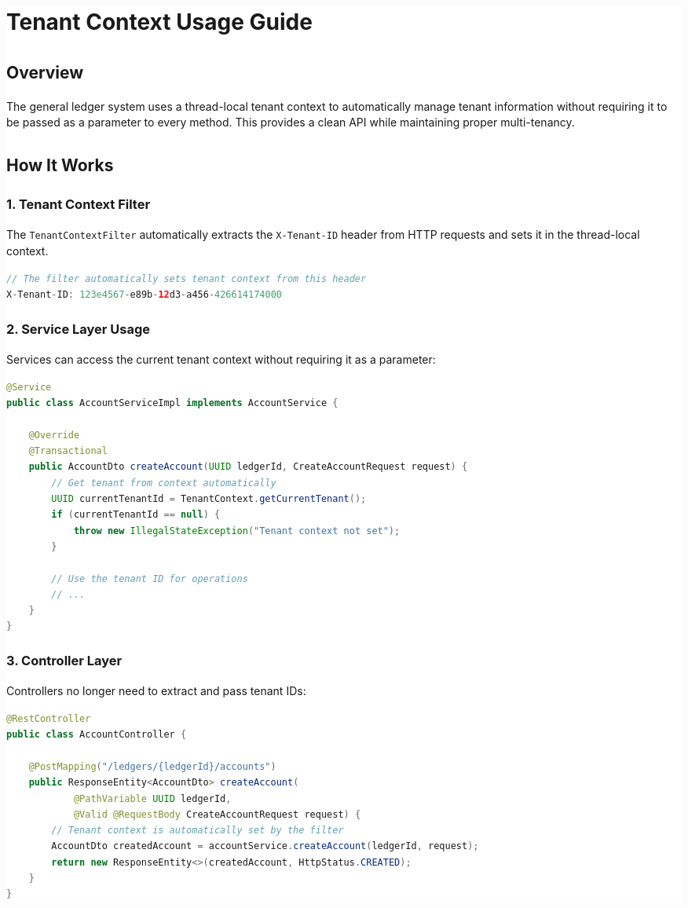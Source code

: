 # Tenant Context Usage Guide

## Overview

The general ledger system uses a thread-local tenant context to automatically manage tenant information without requiring it to be passed as a parameter to every method. This provides a clean API while maintaining proper multi-tenancy.

## How It Works

### 1. Tenant Context Filter

The `TenantContextFilter` automatically extracts the `X-Tenant-ID` header from HTTP requests and sets it in the thread-local context.

```java
// The filter automatically sets tenant context from this header
X-Tenant-ID: 123e4567-e89b-12d3-a456-426614174000
```

### 2. Service Layer Usage

Services can access the current tenant context without requiring it as a parameter:

```java
@Service
public class AccountServiceImpl implements AccountService {
    
    @Override
    @Transactional
    public AccountDto createAccount(UUID ledgerId, CreateAccountRequest request) {
        // Get tenant from context automatically
        UUID currentTenantId = TenantContext.getCurrentTenant();
        if (currentTenantId == null) {
            throw new IllegalStateException("Tenant context not set");
        }
        
        // Use the tenant ID for operations
        // ...
    }
}
```

### 3. Controller Layer

Controllers no longer need to extract and pass tenant IDs:

```java
@RestController
public class AccountController {
    
    @PostMapping("/ledgers/{ledgerId}/accounts")
    public ResponseEntity<AccountDto> createAccount(
            @PathVariable UUID ledgerId,
            @Valid @RequestBody CreateAccountRequest request) {
        // Tenant context is automatically set by the filter
        AccountDto createdAccount = accountService.createAccount(ledgerId, request);
        return new ResponseEntity<>(createdAccount, HttpStatus.CREATED);
    }
}
```
